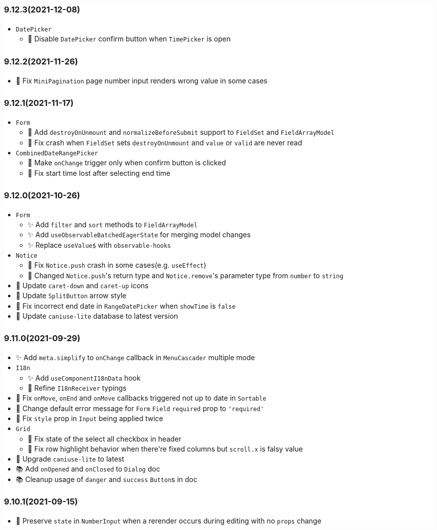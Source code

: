 ### 9.12.3(2021-12-08)
- `DatePicker`
	- 🦀️ Disable `DatePicker` confirm button when `TimePicker` is open

### 9.12.2(2021-11-26)

- 🦀️ Fix `MiniPagination` page number input renders wrong value in some cases

### 9.12.1(2021-11-17)

- `Form`
	- 🦀️ Add `destroyOnUnmount` and `normalizeBeforeSubmit` support to `FieldSet` and `FieldArrayModel`
	- 🦀️ Fix crash when `FieldSet` sets `destroyOnUnmount` and `value` or `valid` are never read
- `CombinedDateRangePicker`
	- 🦀️ Make `onChange` trigger only when confirm button is clicked
	- 🦀️ Fix start time lost after selecting end time

### 9.12.0(2021-10-26)

- `Form`
	- ✨ Add `filter` and `sort` methods to `FieldArrayModel`
	- ✨ Add `useObservableBatchedEagerState` for merging model changes
	- ✨ Replace `useValue$` with `observable-hooks`
- `Notice`
	- 🦀️ Fix `Notice.push` crash in some cases(e.g. `useEffect`)
	- 🦀️ Changed `Notice.push`'s return type and `Notice.remove`'s parameter type from `number` to `string`
- 🦀️ Update `caret-down` and `caret-up` icons
- 🦀️ Update `SplitButton` arrow style
- 🦀️ Fix incorrect end date in `RangeDatePicker` when `showTime` is `false`
- 🦀️ Update `caniuse-lite` database to latest version

### 9.11.0(2021-09-29)

- ✨ Add `meta.simplify` to `onChange` callback in `MenuCascader` multiple mode
- `I18n`
	- ✨ Add `useComponentI18nData` hook
	- 🦀️ Refine `I18nReceiver` typings
- 🦀️ Fix `onMove`, `onEnd` and `onMove` callbacks triggered not up to date in `Sortable`
- 🦀️ Change default error message for `Form` `Field` `required` prop to `'required'`
- 🦀️ Fix `style` prop in `Input` being applied twice
- `Grid`
	- 🦀️ Fix state of the select all checkbox in header
	- 🦀️ Fix row highlight behavior when there're fixed columns but `scroll.x` is falsy value
- 🦀️ Upgrade `caniuse-lite` to latest
- 📚 Add `onOpened` and `onClosed` to `Dialog` doc
- 📚 Cleanup usage of `danger` and `success` `Button`s in doc

### 9.10.1(2021-09-15)

- 🦀️ Preserve `state` in `NumberInput` when a rerender occurs during editing with no `props` change
